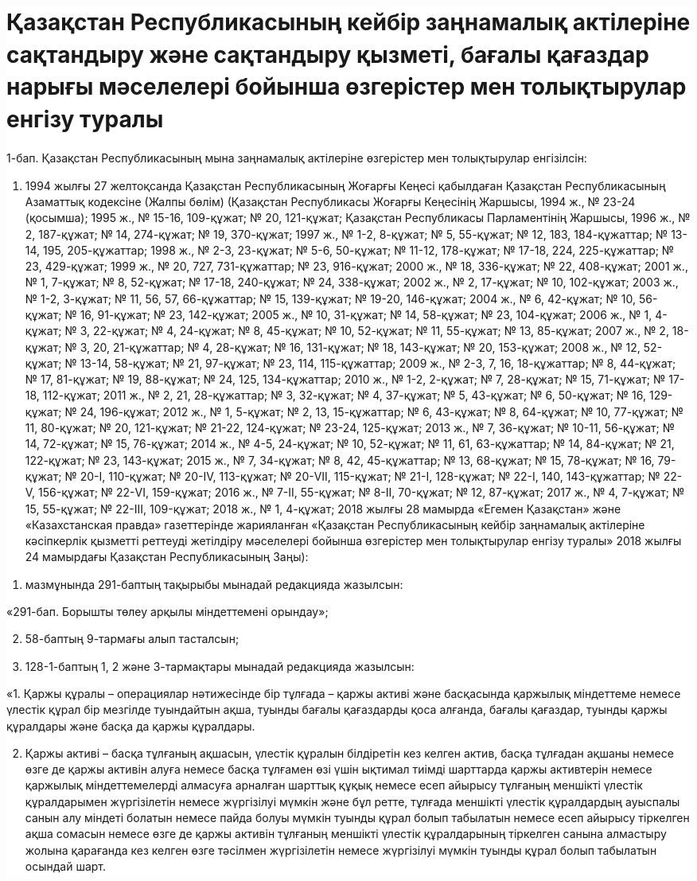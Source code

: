 # Қазақстан Республикасының кейбір заңнамалық актілеріне сақтандыру және сақтандыру қызметі, бағалы қағаздар нарығы мәселелері бойынша өзгерістер мен  толықтырулар енгізу туралы

1-бап. Қазақстан Республикасының мына заңнамалық актілеріне өзгерістер мен толықтырулар енгізілсін:

1. 1994 жылғы 27 желтоқсанда Қазақстан Республикасының Жоғарғы Кеңесі қабылдаған Қазақстан Республикасының Азаматтық кодексіне (Жалпы бөлім) (Қазақстан Республикасы Жоғарғы Кеңесінің Жаршысы, 1994 ж., № 23-24 (қосымша); 1995 ж., № 15-16, 109-құжат; № 20, 121-құжат; Қазақстан Республикасы Парламентінің Жаршысы, 1996 ж., № 2, 187-құжат; № 14, 274-құжат; № 19, 370-құжат; 1997 ж., № 1-2, 8-құжат; № 5, 55-құжат; № 12, 183, 184-құжаттар; № 13-14, 195, 205-құжаттар; 1998 ж., № 2-3, 23-құжат; № 5-6, 50-құжат; № 11-12, 178-құжат; № 17-18, 224, 225-құжаттар; № 23, 429-құжат; 1999 ж., № 20, 727, 731-құжаттар; № 23, 916-құжат; 2000 ж., № 18, 336-құжат; № 22, 408-құжат; 2001 ж., № 1, 7-құжат; № 8, 52-құжат; № 17-18, 240-құжат; № 24, 338-құжат; 2002 ж., № 2, 17-құжат; № 10, 102-құжат; 2003 ж., № 1-2, 3-құжат; № 11, 56, 57, 66-құжаттар; № 15, 139-құжат; № 19-20, 146-құжат; 2004 ж., № 6, 42-құжат; № 10, 56-құжат; № 16, 91-құжат; № 23, 142-құжат; 2005 ж., № 10, 31-құжат; № 14, 58-құжат; № 23, 104-құжат; 2006 ж., № 1, 4-құжат; № 3, 22-құжат; № 4, 24-құжат; № 8, 45-құжат; № 10, 52-құжат; № 11, 55-құжат; № 13, 85-құжат; 2007 ж., № 2, 18-құжат; № 3, 20, 21-құжаттар; № 4, 28-құжат; № 16, 131-құжат; № 18, 143-құжат; № 20, 153-құжат; 2008 ж., № 12, 52-құжат; № 13-14, 58-құжат; № 21, 97-құжат; № 23, 114, 115-құжаттар; 2009 ж., № 2-3, 7, 16, 18-құжаттар; № 8, 44-құжат; № 17, 81-құжат; № 19, 88-құжат; № 24, 125, 134-құжаттар; 2010 ж., № 1-2, 2-құжат; № 7, 28-құжат; № 15, 71-құжат; № 17-18, 112-құжат; 2011 ж., № 2, 21, 28-құжаттар; № 3, 32-құжат; № 4, 37-құжат; № 5, 43-құжат; № 6, 50-құжат; № 16, 129-құжат; № 24, 196-құжат; 2012 ж., № 1, 5-құжат; № 2, 13, 15-құжаттар; № 6, 43-құжат; № 8, 64-құжат; № 10, 77-құжат; № 11, 80-құжат; № 20, 121-құжат; № 21-22, 124-құжат; № 23-24, 125-құжат; 2013 ж., № 7, 36-құжат; № 10-11, 56-құжат; № 14, 72-құжат; № 15, 76-құжат; 2014 ж., № 4-5, 24-құжат; № 10, 52-құжат; № 11, 61, 63-құжаттар; № 14, 84-құжат; № 21, 122-құжат; № 23, 143-құжат; 2015 ж., № 7, 34-құжат; № 8, 42, 45-құжаттар; № 13, 68-құжат; № 15, 78-құжат; № 16, 79-құжат; № 20-I, 110-құжат; № 20-IV, 113-құжат; № 20-VII, 115-құжат; № 21-I, 128-құжат; № 22-I, 140, 143-құжаттар; № 22-V, 156-құжат; № 22-VI, 159-құжат; 2016 ж., № 7-II, 55-құжат; № 8-II, 70-құжат; № 12, 87-құжат; 2017 ж., № 4, 7-құжат; № 15, 55-құжат; № 22-III, 109-құжат; 2018 ж., № 1, 4-құжат; 2018 жылғы 28 мамырда «Егемен Қазақстан» және «Казахстанская правда» газеттерінде жарияланған «Қазақстан Республикасының кейбір заңнамалық актілеріне кәсіпкерлік қызметті реттеуді жетілдіру мәселелері бойынша өзгерістер мен толықтырулар енгізу туралы» 2018 жылғы 24 мамырдағы Қазақстан Республикасының Заңы):

1) мазмұнында 291-баптың тақырыбы мынадай редакцияда жазылсын: 

«291-бап. Борышты төлеу арқылы міндеттемені орындау»;

2) 58-баптың 9-тармағы алып тасталсын;

3) 128-1-баптың 1, 2 және 3-тармақтары мынадай редакцияда жазылсын:

«1. Қаржы құралы – операциялар нәтижесінде бір тұлғада – қаржы активі және басқасында қаржылық міндеттеме немесе үлестік құрал бір мезгілде туындайтын ақша, туынды бағалы қағаздарды қоса алғанда, бағалы қағаздар, туынды қаржы құралдары және басқа да қаржы құралдары.

2. Қаржы активі – басқа тұлғаның ақшасын, үлестік құралын білдіретін кез келген актив, басқа тұлғадан ақшаны немесе өзге де қаржы активін алуға немесе басқа тұлғамен өзі үшін ықтимал тиімді шарттарда қаржы активтерін немесе қаржылық міндеттемелерді алмасуға арналған шарттық құқық немесе есеп айырысу тұлғаның меншікті үлестік құралдарымен жүргізілетін немесе жүргізілуі мүмкін және бұл ретте, тұлғада меншікті үлестік құралдардың ауыспалы санын алу міндеті болатын немесе пайда болуы мүмкін туынды құрал болып табылатын немесе есеп айырысу тіркелген ақша сомасын немесе өзге де қаржы активін тұлғаның меншікті үлестік құралдарының тіркелген санына алмастыру жолына қарағанда кез келген өзге тәсілмен жүргізілетін немесе жүргізілуі мүмкін туынды құрал болып табылатын осындай шарт.
